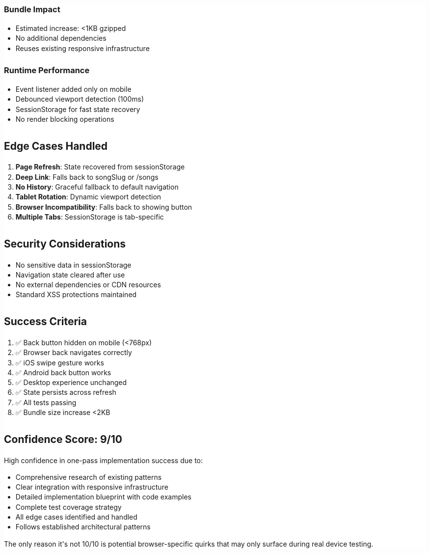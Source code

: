 ### Bundle Impact
- Estimated increase: <1KB gzipped
- No additional dependencies
- Reuses existing responsive infrastructure

### Runtime Performance
- Event listener added only on mobile
- Debounced viewport detection (100ms)
- SessionStorage for fast state recovery
- No render blocking operations

## Edge Cases Handled

1. **Page Refresh**: State recovered from sessionStorage
2. **Deep Link**: Falls back to songSlug or /songs
3. **No History**: Graceful fallback to default navigation
4. **Tablet Rotation**: Dynamic viewport detection
5. **Browser Incompatibility**: Falls back to showing button
6. **Multiple Tabs**: SessionStorage is tab-specific

## Security Considerations

- No sensitive data in sessionStorage
- Navigation state cleared after use
- No external dependencies or CDN resources
- Standard XSS protections maintained

## Success Criteria

1. ✅ Back button hidden on mobile (<768px)
2. ✅ Browser back navigates correctly
3. ✅ iOS swipe gesture works
4. ✅ Android back button works
5. ✅ Desktop experience unchanged
6. ✅ State persists across refresh
7. ✅ All tests passing
8. ✅ Bundle size increase <2KB

## Confidence Score: 9/10

High confidence in one-pass implementation success due to:
- Comprehensive research of existing patterns
- Clear integration with responsive infrastructure
- Detailed implementation blueprint with code examples
- Complete test coverage strategy
- All edge cases identified and handled
- Follows established architectural patterns

The only reason it's not 10/10 is potential browser-specific quirks that may only surface during real device testing.